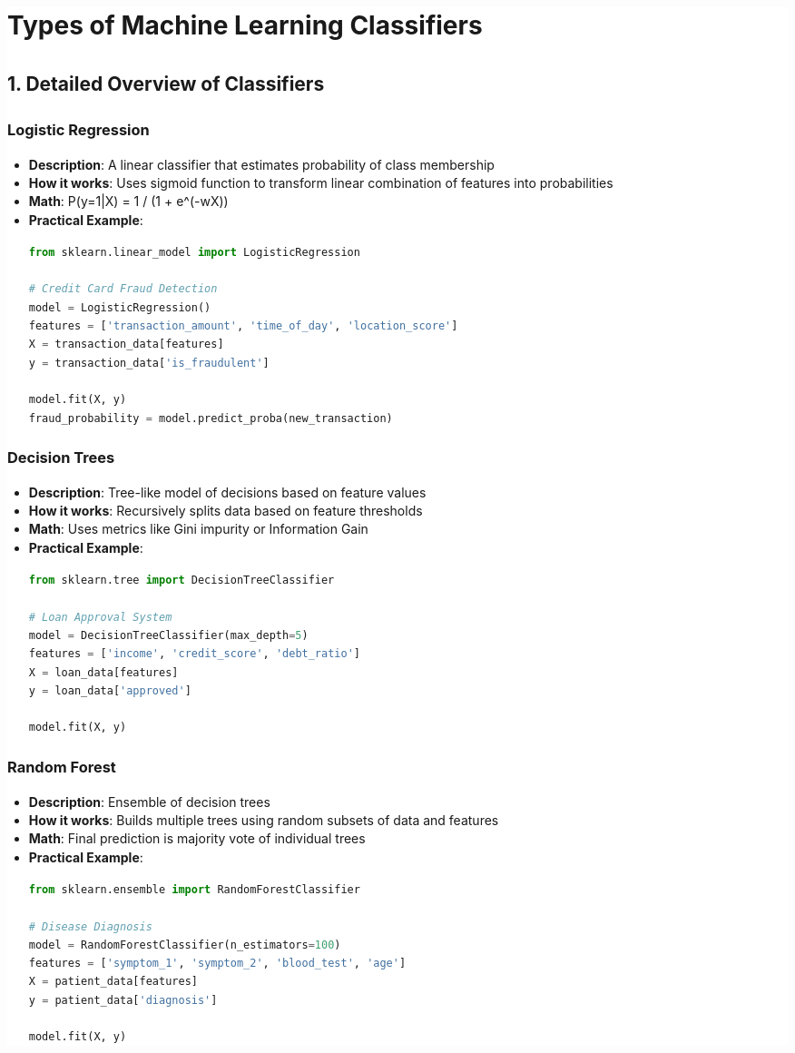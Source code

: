 # Types of Machine Learning Classifiers

## 1. Detailed Overview of Classifiers

### Logistic Regression
- **Description**: A linear classifier that estimates probability of class membership
- **How it works**: Uses sigmoid function to transform linear combination of features into probabilities
- **Math**: P(y=1|X) = 1 / (1 + e^(-wX))
- **Practical Example**:
  ```python
  from sklearn.linear_model import LogisticRegression
  
  # Credit Card Fraud Detection
  model = LogisticRegression()
  features = ['transaction_amount', 'time_of_day', 'location_score']
  X = transaction_data[features]
  y = transaction_data['is_fraudulent']
  
  model.fit(X, y)
  fraud_probability = model.predict_proba(new_transaction)
  ```

### Decision Trees
- **Description**: Tree-like model of decisions based on feature values
- **How it works**: Recursively splits data based on feature thresholds
- **Math**: Uses metrics like Gini impurity or Information Gain
- **Practical Example**:
  ```python
  from sklearn.tree import DecisionTreeClassifier
  
  # Loan Approval System
  model = DecisionTreeClassifier(max_depth=5)
  features = ['income', 'credit_score', 'debt_ratio']
  X = loan_data[features]
  y = loan_data['approved']
  
  model.fit(X, y)
  ```

### Random Forest
- **Description**: Ensemble of decision trees
- **How it works**: Builds multiple trees using random subsets of data and features
- **Math**: Final prediction is majority vote of individual trees
- **Practical Example**:
  ```python
  from sklearn.ensemble import RandomForestClassifier
  
  # Disease Diagnosis
  model = RandomForestClassifier(n_estimators=100)
  features = ['symptom_1', 'symptom_2', 'blood_test', 'age']
  X = patient_data[features]
  y = patient_data['diagnosis']
  
  model.fit(X, y)
  ```
